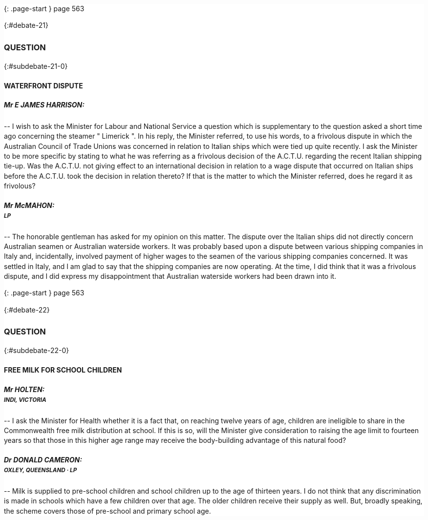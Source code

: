 {: .page-start }
page 563

{:#debate-21}
### QUESTION

{:#subdebate-21-0}
#### WATERFRONT DISPUTE

##### Mr E JAMES HARRISON:

-- I wish to ask the Minister for Labour and National Service a question which is supplementary to the question asked a short time ago concerning the steamer " Limerick ". In his reply, the Minister referred, to use his words, to a frivolous dispute in which the Australian Council of Trade Unions was concerned in relation to Italian ships which were tied up quite recently. I ask the Minister to be more specific by stating to what he was referring as a frivolous  decision of the A.C.T.U. regarding the recent Italian shipping tie-up. Was the A.C.T.U. not giving effect to an international decision in relation to a wage dispute that occurred on Italian ships before the A.C.T.U. took the decision in relation thereto? If that is the matter to which the Minister referred, does he regard it as frivolous? 

##### Mr McMAHON:<br><small class="text-muted">LP</small>

--  The honorable gentleman has asked for my opinion on this matter. The dispute over the Italian ships did not directly concern Australian seamen or Australian waterside workers. It was probably based upon a dispute between various shipping companies in Italy and, incidentally, involved payment of higher wages to the seamen of the various shipping companies concerned. It was settled in Italy, and I am glad to say that the shipping companies are now operating. At the time, I did think that it was a frivolous dispute, and I did express my disappointment that Australian waterside workers had been drawn into it. 

{: .page-start }
page 563

{:#debate-22}
### QUESTION

{:#subdebate-22-0}
#### FREE MILK FOR SCHOOL CHILDREN

##### Mr HOLTEN:<br><small class="text-muted">INDI, VICTORIA</small>

-- I ask the Minister for Health whether it is a fact that, on reaching twelve years of age, children are ineligible to share in the Commonwealth free milk distribution at school. If this is so, will the Minister give consideration to raising the age limit to fourteen years so that those in this higher age range may receive the body-building advantage of this natural food? 

##### Dr DONALD CAMERON:<br><small class="text-muted">OXLEY, QUEENSLAND &middot; LP</small>

-- Milk is supplied to pre-school children and school children up to the age of thirteen years. I do not think that any discrimination is made in schools which have a few children over that age. The older children receive their supply as well. But, broadly speaking, the scheme covers those of pre-school and primary school age. 
